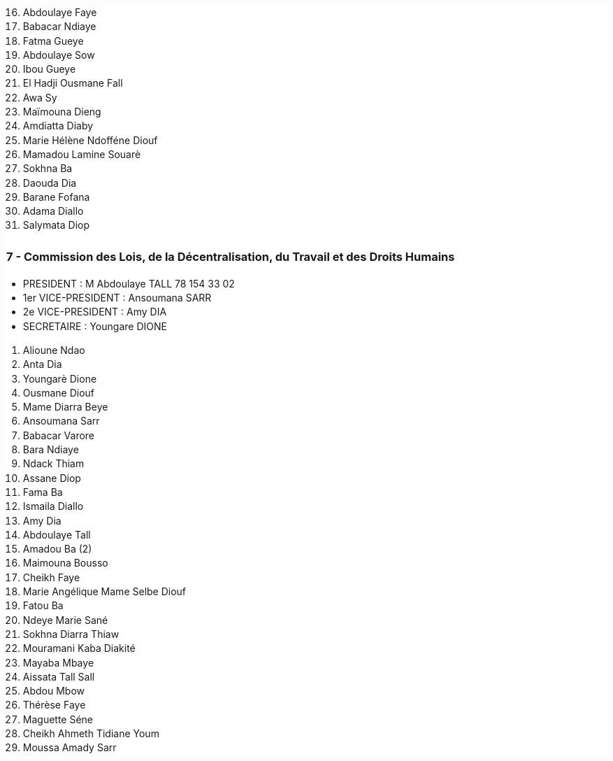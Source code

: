 16. Abdoulaye Faye
17. Babacar Ndiaye
18. Fatma Gueye
19. Abdoulaye Sow
20. Ibou Gueye
21. El Hadji Ousmane Fall
22. Awa Sy
23. Maïmouna Dieng
24. Amdiatta Diaby
25. Marie Hélène Ndofféne Diouf
26. Mamadou Lamine Souarè
27. Sokhna Ba
28. Daouda Dia
29. Barane Fofana
30. Adama Diallo
31. Salymata Diop

### 7 - Commission des Lois, de la Décentralisation, du Travail et des Droits Humains

- PRESIDENT : M Abdoulaye TALL 78 154 33 02
- 1er VICE-PRESIDENT : Ansoumana SARR
- 2e VICE-PRESIDENT : Amy DIA
- SECRETAIRE : Youngare DIONE

1. Alioune Ndao
2. Anta Dia
3. Youngarè Dione
4. Ousmane Diouf
5. Mame Diarra Beye
6. Ansoumana Sarr
7. Babacar Varore
8. Bara Ndiaye
9. Ndack Thiam
10. Assane Diop
11. Fama Ba
12. Ismaila Diallo
13. Amy Dia
14. Abdoulaye Tall
15. Amadou Ba (2)
16. Maimouna Bousso
17. Cheikh Faye
18. Marie Angélique Mame Selbe Diouf
19. Fatou Ba
20. Ndeye Marie Sané
21. Sokhna Diarra Thiaw
22. Mouramani Kaba Diakité
23. Mayaba Mbaye
24. Aissata Tall Sall
25. Abdou Mbow
26. Thérèse Faye
27. Maguette Séne
28. Cheikh Ahmeth Tidiane Youm
29. Moussa Amady Sarr
